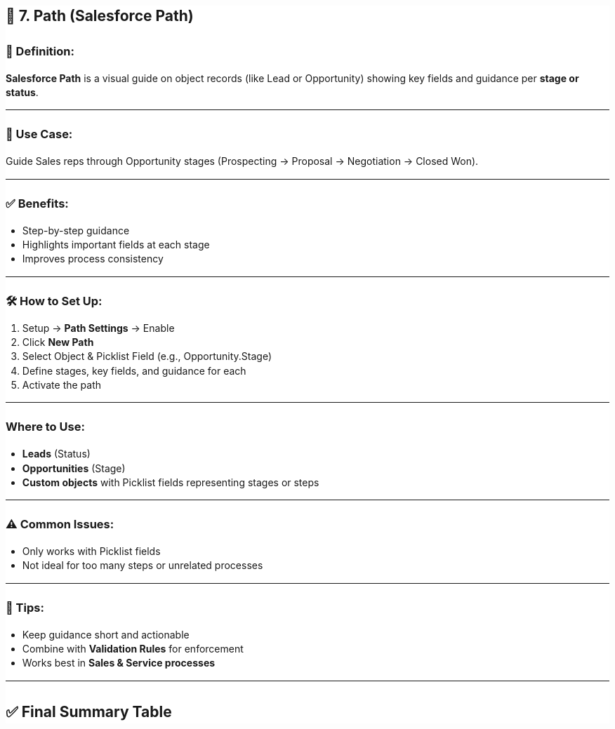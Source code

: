 
## 📌 7. Path (Salesforce Path)

### 🔹 Definition:
**Salesforce Path** is a visual guide on object records (like Lead or Opportunity) showing key fields and guidance per **stage or status**.

---

### 🧠 Use Case:
Guide Sales reps through Opportunity stages (Prospecting → Proposal → Negotiation → Closed Won).

---

### ✅ Benefits:
- Step-by-step guidance
- Highlights important fields at each stage
- Improves process consistency

---

### 🛠️ How to Set Up:
1. Setup → **Path Settings** → Enable
2. Click **New Path**
3. Select Object & Picklist Field (e.g., Opportunity.Stage)
4. Define stages, key fields, and guidance for each
5. Activate the path

---

### Where to Use:
- **Leads** (Status)
- **Opportunities** (Stage)
- **Custom objects** with Picklist fields representing stages or steps

---

### ⚠️ Common Issues:
- Only works with Picklist fields
- Not ideal for too many steps or unrelated processes

---

### 📝 Tips:
- Keep guidance short and actionable
- Combine with **Validation Rules** for enforcement
- Works best in **Sales & Service processes**

---

## ✅ Final Summary Table
